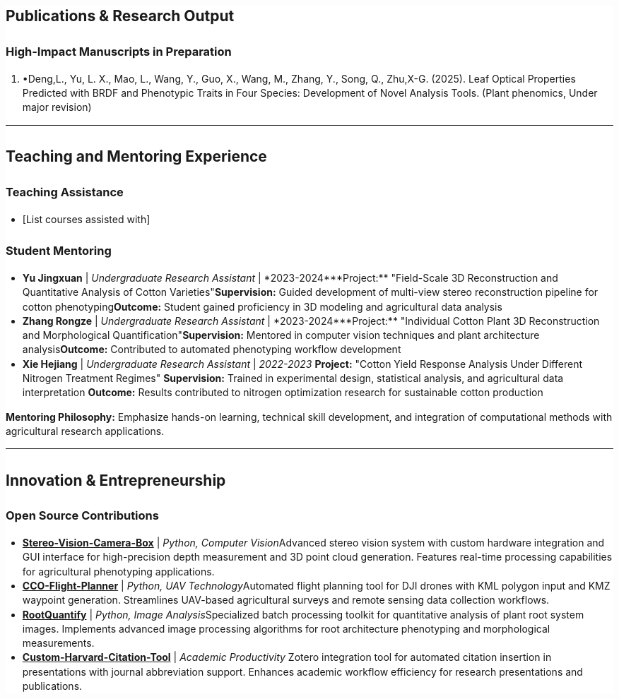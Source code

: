 
## Publications & Research Output

### **High-Impact Manuscripts in Preparation**

1. •Deng,L., Yu, L. X., Mao, L., Wang, Y., Guo, X., Wang, M., Zhang, Y., Song, Q., Zhu,X-G. (2025). Leaf Optical Properties Predicted with BRDF and Phenotypic Traits in Four Species: Development of Novel Analysis Tools. (Plant phenomics, Under major revision)

---

## Teaching and Mentoring Experience

### **Teaching Assistance**

- [List courses assisted with]

### **Student Mentoring**

- **Yu Jingxuan** | _Undergraduate Research Assistant_ | \*2023-2024**\*Project:** "Field-Scale 3D Reconstruction and Quantitative Analysis of Cotton Varieties"**Supervision:** Guided development of multi-view stereo reconstruction pipeline for cotton phenotyping**Outcome:** Student gained proficiency in 3D modeling and agricultural data analysis
- **Zhang Rongze** | _Undergraduate Research Assistant_ | \*2023-2024**\*Project:** "Individual Cotton Plant 3D Reconstruction and Morphological Quantification"**Supervision:** Mentored in computer vision techniques and plant architecture analysis**Outcome:** Contributed to automated phenotyping workflow development
- **Xie Hejiang** | _Undergraduate Research Assistant_ | _2022-2023_
  **Project:** "Cotton Yield Response Analysis Under Different Nitrogen Treatment Regimes"
  **Supervision:** Trained in experimental design, statistical analysis, and agricultural data interpretation
  **Outcome:** Results contributed to nitrogen optimization research for sustainable cotton production

**Mentoring Philosophy:** Emphasize hands-on learning, technical skill development, and integration of computational methods with agricultural research applications.

---

## Innovation & Entrepreneurship

### **Open Source Contributions**

- **[Stereo-Vision-Camera-Box](https://github.com/smiler488/Stereo-Vision-Camera-Box)** | *Python, Computer Vision*Advanced stereo vision system with custom hardware integration and GUI interface for high-precision depth measurement and 3D point cloud generation. Features real-time processing capabilities for agricultural phenotyping applications.
- **[CCO-Flight-Planner](https://github.com/smiler488/cco-flight-planner)** | *Python, UAV Technology*Automated flight planning tool for DJI drones with KML polygon input and KMZ waypoint generation. Streamlines UAV-based agricultural surveys and remote sensing data collection workflows.
- **[RootQuantify](https://github.com/smiler488/RootQuantify)** | *Python, Image Analysis*Specialized batch processing toolkit for quantitative analysis of plant root system images. Implements advanced image processing algorithms for root architecture phenotyping and morphological measurements.
- **[Custom-Harvard-Citation-Tool](https://github.com/smiler488/custom-harvard-with-journal-abbr)** | _Academic Productivity_
  Zotero integration tool for automated citation insertion in presentations with journal abbreviation support. Enhances academic workflow efficiency for research presentations and publications.
